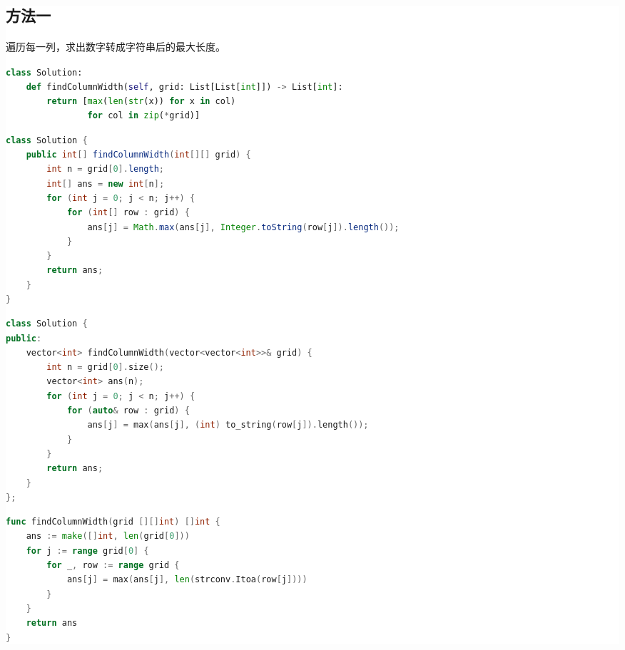 ## 方法一

遍历每一列，求出数字转成字符串后的最大长度。

```py [sol-Python3]
class Solution:
    def findColumnWidth(self, grid: List[List[int]]) -> List[int]:
        return [max(len(str(x)) for x in col)
                for col in zip(*grid)]
```

```java [sol-Java]
class Solution {
    public int[] findColumnWidth(int[][] grid) {
        int n = grid[0].length;
        int[] ans = new int[n];
        for (int j = 0; j < n; j++) {
            for (int[] row : grid) {
                ans[j] = Math.max(ans[j], Integer.toString(row[j]).length());
            }
        }
        return ans;
    }
}
```

```cpp [sol-C++]
class Solution {
public:
    vector<int> findColumnWidth(vector<vector<int>>& grid) {
        int n = grid[0].size();
        vector<int> ans(n);
        for (int j = 0; j < n; j++) {
            for (auto& row : grid) {
                ans[j] = max(ans[j], (int) to_string(row[j]).length());
            }
        }
        return ans;
    }
};
```

```go [sol-Go]
func findColumnWidth(grid [][]int) []int {
    ans := make([]int, len(grid[0]))
    for j := range grid[0] {
        for _, row := range grid {
            ans[j] = max(ans[j], len(strconv.Itoa(row[j])))
        }
    }
    return ans
}
```
